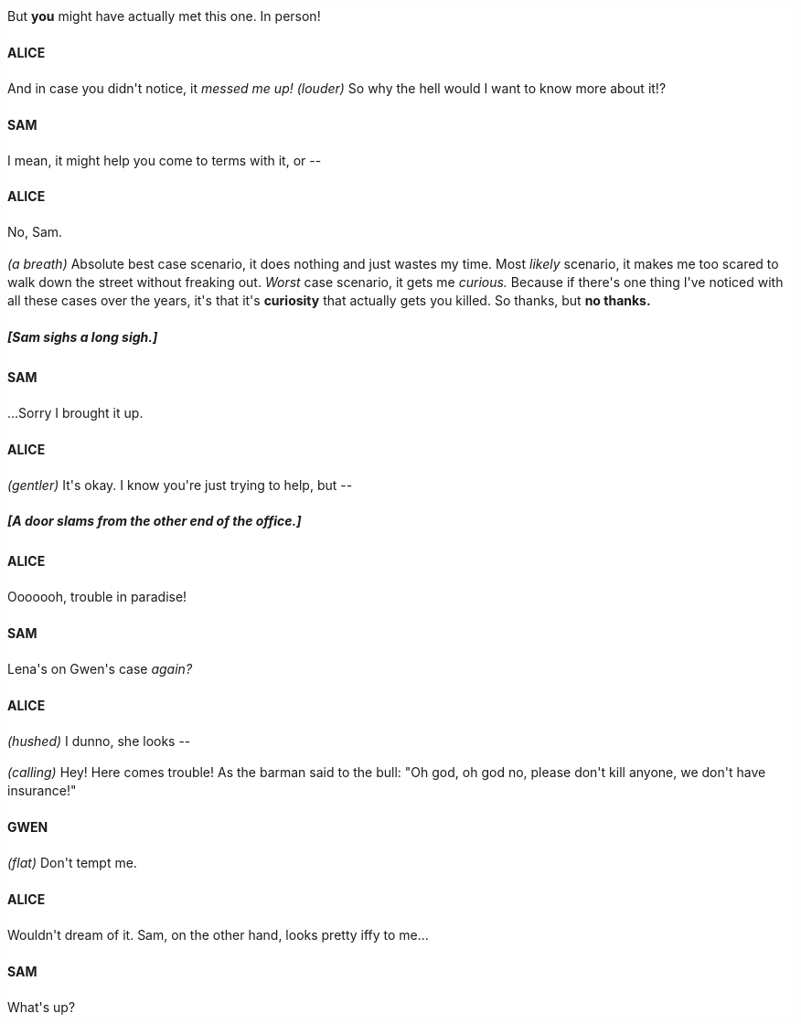 But __you__ might have actually met this one. In person!

#### ALICE

And in case you didn't notice, it *messed me up!* _(louder)_ So why the hell would I want to know more about it!? 

#### SAM

I mean, it might help you come to terms with it, or --

#### ALICE

No, Sam.

_(a breath)_ Absolute best case scenario, it does nothing and just wastes my time. Most *likely* scenario, it makes me too scared to walk down the street without freaking out. *Worst* case scenario, it gets me *curious.* Because if there's one thing I've noticed with all these cases over the years, it's that it's __curiosity__ that actually gets you killed. So thanks, but __no thanks.__

##### [Sam sighs a long sigh.] 

#### SAM

...Sorry I brought it up. 

#### ALICE

_(gentler)_ It's okay. I know you're just trying to help, but --

##### [A door slams from the other end of the office.]

#### ALICE

Ooooooh, trouble in paradise!

#### SAM

Lena's on Gwen's case *again?*

#### ALICE

_(hushed)_ I dunno, she looks --

_(calling)_ Hey! Here comes trouble! As the barman said to the bull: "Oh god, oh god no, please don't kill anyone, we don't have insurance!" 

#### GWEN

_(flat)_ Don't tempt me. 

#### ALICE

Wouldn't dream of it. Sam, on the other hand, looks pretty iffy to me... 

#### SAM

What's up? 


[^1]: These transcripts generally don't mark the glitching sounds that sometimes occur in dialogue in this podcast, as I wouldn't be able to catch all of them. However, there is a *very* loud one after this statement.